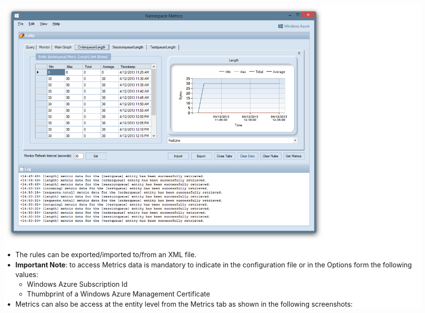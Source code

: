 <img id="143391" src="143391-singlemetricstab.png" alt="" width="660"></div>
<ul>
<li>The rules can be exported/imported to/from an XML file. </li><li><strong>Important Note</strong>: to&nbsp;access Metrics data is mandatory to indicate in the configuration file or in the Options form the following values:
<ul>
<li>Windows Azure Subscription Id </li><li>Thumbprint of a Windows Azure Management Certificate </li></ul>
</li><li>Metrics can also be access at the entity level from the Metrics tab as shown in the following screenshots:
</li></ul>
